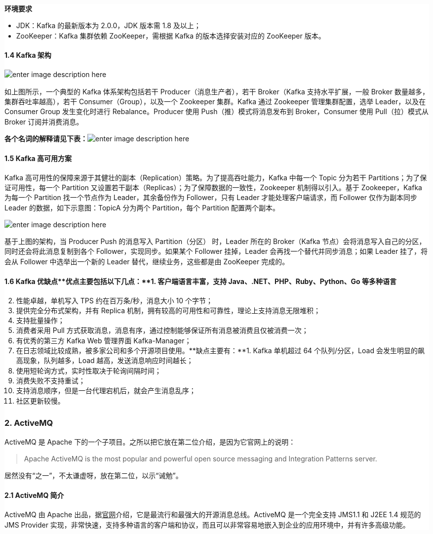 **环境要求**

- JDK：Kafka 的最新版本为 2.0.0，JDK 版本需 1.8 及以上；
- ZooKeeper：Kafka 集群依赖 ZooKeeper，需根据 Kafka 的版本选择安装对应的 ZooKeeper 版本。

#### 1.4 Kafka 架构

![enter image description here](assets/98af5490-cc99-11e8-b452-15eec1b99303)

如上图所示，一个典型的 Kafka 体系架构包括若干 Producer（消息生产者），若干 Broker（Kafka 支持水平扩展，一般 Broker 数量越多，集群吞吐率越高），若干 Consumer（Group），以及一个 Zookeeper 集群。Kafka 通过 Zookeeper 管理集群配置，选举 Leader，以及在 Consumer Group 发生变化时进行 Rebalance。Producer 使用 Push（推）模式将消息发布到 Broker，Consumer 使用 Pull（拉）模式从 Broker 订阅并消费消息。

**各个名词的解释请见下表：**![enter image description here](assets/67e36670-c5ec-11e8-94bc-4f9499501dff)

#### 1.5 Kafka 高可用方案

Kafka 高可用性的保障来源于其健壮的副本（Replication）策略。为了提高吞吐能力，Kafka 中每一个 Topic 分为若干 Partitions；为了保证可用性，每一个 Partition 又设置若干副本（Replicas）；为了保障数据的一致性，Zookeeper 机制得以引入。基于 Zookeeper，Kafka 为每一个 Partition 找一个节点作为 Leader，其余备份作为 Follower，只有 Leader 才能处理客户端请求，而 Follower 仅作为副本同步 Leader 的数据，如下示意图：TopicA 分为两个 Partition，每个 Partition 配置两个副本。

![enter image description here](assets/f02c1c10-c91c-11e8-8892-5b0a3ea2c61d)

基于上图的架构，当 Producer Push 的消息写入 Partition（分区） 时，Leader 所在的 Broker（Kafka 节点）会将消息写入自己的分区，同时还会将此消息复制到各个 Follower，实现同步。如果某个 Follower 挂掉，Leader 会再找一个替代并同步消息；如果 Leader 挂了，将会从 Follower 中选举出一个新的 Leader 替代，继续业务，这些都是由 ZooKeeper 完成的。

#### 1.6 Kafka 优缺点\*\*优点主要包括以下几点：\*\*1.  客户端语言丰富，支持 Java、.NET、PHP、Ruby、Python、Go 等多种语言

2. 性能卓越，单机写入 TPS 约在百万条/秒，消息大小 10 个字节；
1. 提供完全分布式架构，并有 Replica 机制，拥有较高的可用性和可靠性，理论上支持消息无限堆积；
1. 支持批量操作；
1. 消费者采用 Pull 方式获取消息，消息有序，通过控制能够保证所有消息被消费且仅被消费一次；
1. 有优秀的第三方 Kafka Web 管理界面 Kafka-Manager；
1. 在日志领域比较成熟，被多家公司和多个开源项目使用。\*\*缺点主要有：\*\*1.  Kafka 单机超过 64 个队列/分区，Load 会发生明显的飙高现象，队列越多，Load 越高，发送消息响应时间越长；
1. 使用短轮询方式，实时性取决于轮询间隔时间；
1. 消费失败不支持重试；
1. 支持消息顺序，但是一台代理宕机后，就会产生消息乱序；
1. 社区更新较慢。

### 2. ActiveMQ

ActiveMQ 是 Apache 下的一个子项目。之所以把它放在第二位介绍，是因为它官网上的说明：

> Apache ActiveMQ is the most popular and powerful open source messaging and Integration Patterns server.

居然没有“之一”，不太谦虚呀，放在第二位，以示“诫勉”。

#### 2.1 ActiveMQ 简介

ActiveMQ 由 Apache 出品，据[官网](http://activemq.apache.org/)介绍，它是最流行和最强大的开源消息总线。ActiveMQ 是一个完全支持 JMS1.1 和 J2EE 1.4 规范的 JMS Provider 实现，非常快速，支持多种语言的客户端和协议，而且可以非常容易地嵌入到企业的应用环境中，并有许多高级功能。
